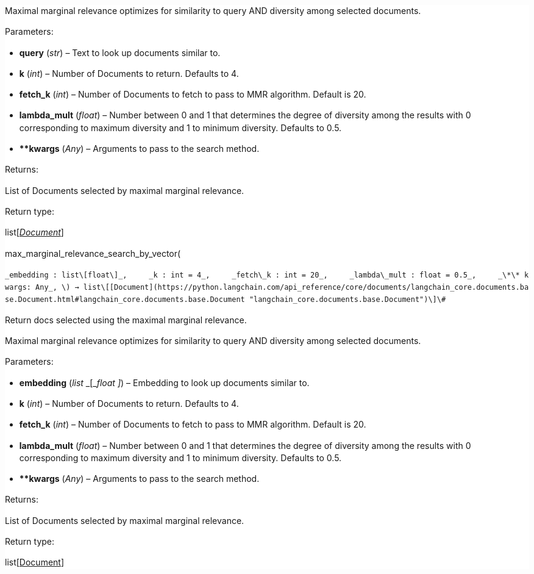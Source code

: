 Maximal marginal relevance optimizes for similarity to query AND diversity among selected documents.

Parameters:     

  * **query** \(_str_\) – Text to look up documents similar to.

  * **k** \(_int_\) – Number of Documents to return. Defaults to 4.

  * **fetch\_k** \(_int_\) – Number of Documents to fetch to pass to MMR algorithm. Default is 20.

  * **lambda\_mult** \(_float_\) – Number between 0 and 1 that determines the degree of diversity among the results with 0 corresponding to maximum diversity and 1 to minimum diversity. Defaults to 0.5.

  * **\*\*kwargs** \(_Any_\) – Arguments to pass to the search method.

Returns:     

List of Documents selected by maximal marginal relevance.

Return type:     

list\[[_Document_](https://python.langchain.com/api_reference/core/documents/langchain_core.documents.base.Document.html#langchain_core.documents.base.Document "langchain_core.documents.base.Document")\]

max\_marginal\_relevance\_search\_by\_vector\(

    _embedding : list\[float\]_,     _k : int = 4_,     _fetch\_k : int = 20_,     _lambda\_mult : float = 0.5_,     _\*\* kwargs: Any_, \) → list\[[Document](https://python.langchain.com/api_reference/core/documents/langchain_core.documents.base.Document.html#langchain_core.documents.base.Document "langchain_core.documents.base.Document")\]\#     

Return docs selected using the maximal marginal relevance.

Maximal marginal relevance optimizes for similarity to query AND diversity among selected documents.

Parameters:     

  * **embedding** \(_list_ _\[__float_ _\]_\) – Embedding to look up documents similar to.

  * **k** \(_int_\) – Number of Documents to return. Defaults to 4.

  * **fetch\_k** \(_int_\) – Number of Documents to fetch to pass to MMR algorithm. Default is 20.

  * **lambda\_mult** \(_float_\) – Number between 0 and 1 that determines the degree of diversity among the results with 0 corresponding to maximum diversity and 1 to minimum diversity. Defaults to 0.5.

  * **\*\*kwargs** \(_Any_\) – Arguments to pass to the search method.

Returns:     

List of Documents selected by maximal marginal relevance.

Return type:     

list\[[Document](https://python.langchain.com/api_reference/core/documents/langchain_core.documents.base.Document.html#langchain_core.documents.base.Document "langchain_core.documents.base.Document")\]
